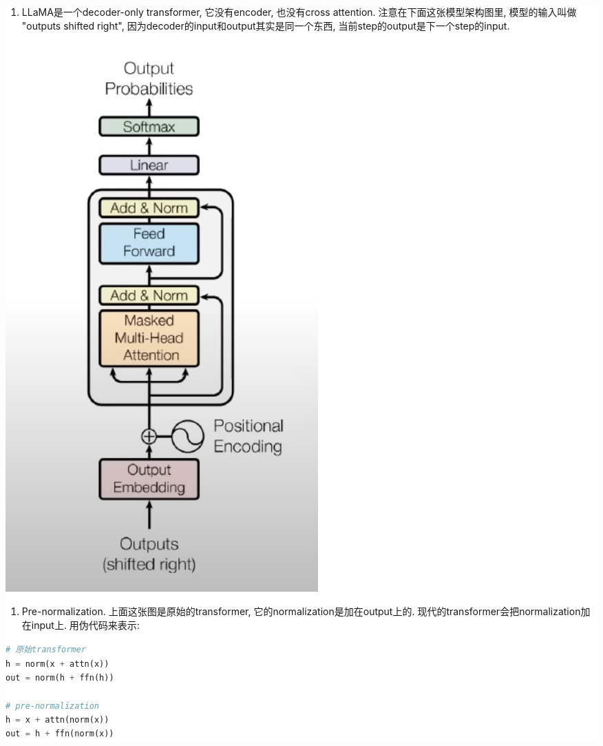 1. LLaMA是一个decoder-only transformer, 它没有encoder, 也没有cross attention. 注意在下面这张模型架构图里, 模型的输入叫做 "outputs shifted right", 因为decoder的input和output其实是同一个东西, 当前step的output是下一个step的input.

![Screenshot 2023-06-05 at 12.15.14.png](/images/%E9%80%9A%E8%BF%87LLaMA%E4%BB%A3%E7%A0%81%E5%88%86%E6%9E%90,%E4%BA%86%E8%A7%A3%E7%8E%B0%E4%BB%A3Transformer%209f9f71fce5c94576b15e4442ef73dfc0/Screenshot_2023-06-05_at_12.15.14.png)

1. Pre-normalization. 上面这张图是原始的transformer, 它的normalization是加在output上的. 现代的transformer会把normalization加在input上. 用伪代码来表示:

```python
# 原始transformer
h = norm(x + attn(x))
out = norm(h + ffn(h))

# pre-normalization
h = x + attn(norm(x))
out = h + ffn(norm(x))
```
